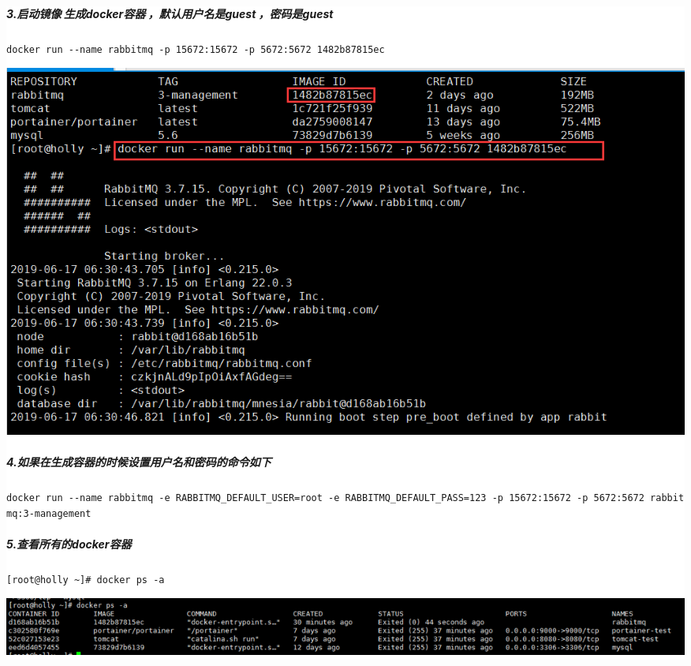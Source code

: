  

##### 3.启动镜像 生成docker容器 ，**默认用户名是guest ，密码是guest**

```shell
docker run --name rabbitmq -p 15672:15672 -p 5672:5672 1482b87815ec
```

![img](../media/pictures/MQ.assets/869262-20190617145436225-1650718155.png)

 

##### 4.如果在生成容器的时候设置用户名和密码的命令如下

```
docker run --name rabbitmq -e RABBITMQ_DEFAULT_USER=root -e RABBITMQ_DEFAULT_PASS=123 -p 15672:15672 -p 5672:5672 rabbitmq:3-management
```

 

##### 5.查看所有的docker容器

```
[root@holly ~]# docker ps -a
```

![img](../media/pictures/MQ.assets/869262-20190617150022232-206618987.png)

 